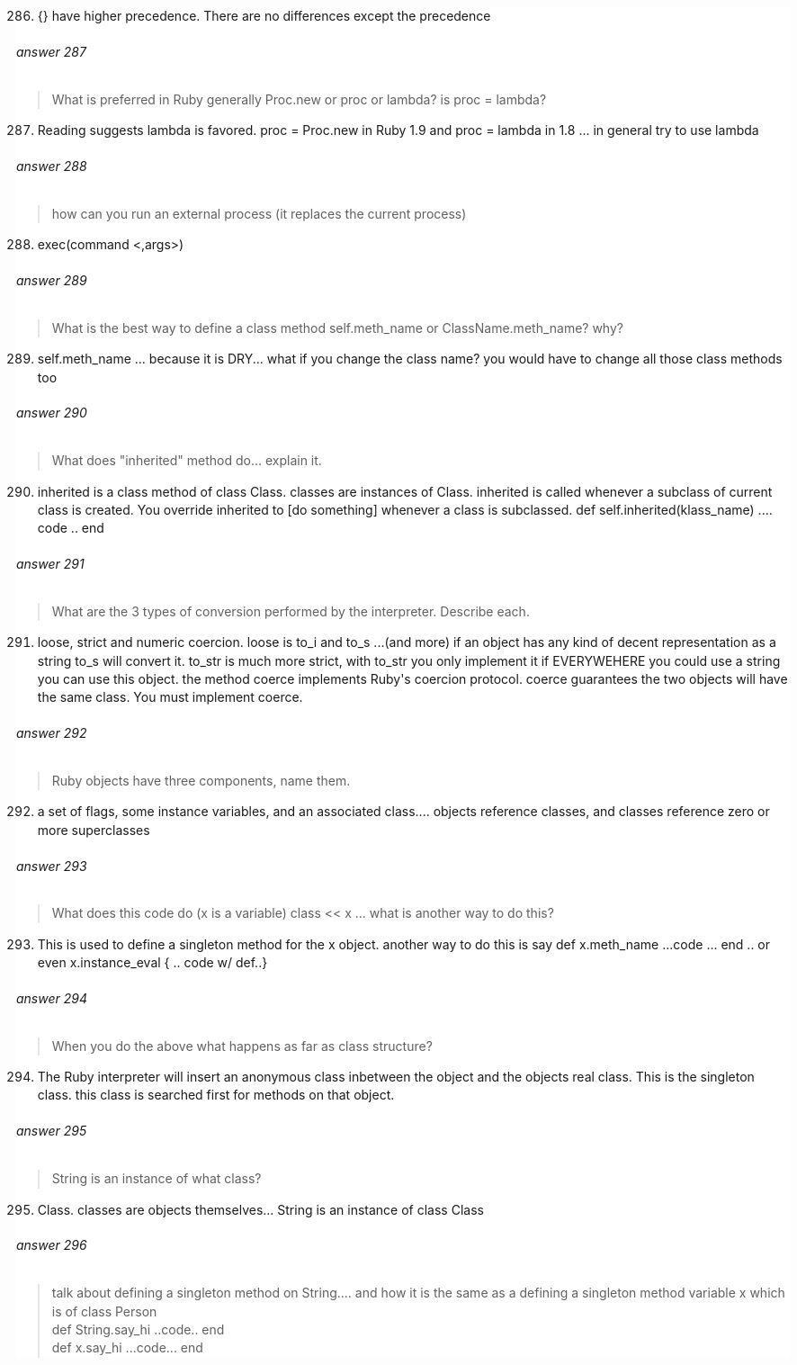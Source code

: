286. {} have higher precedence. There are no differences except the precedence
###### answer 287
>What is preferred in Ruby generally Proc.new or proc or lambda? is proc = lambda?

287. Reading suggests lambda is favored. proc = Proc.new in Ruby 1.9 and proc = lambda in 1.8 ... in general try to use lambda
###### answer 288
>how can you run an external process (it replaces the current process)

288. exec(command <,args>)
###### answer 289
>What is the best way to define a class method self.meth_name or ClassName.meth_name? why?

289. self.meth_name ... because it is DRY... what if you change the class name? you would have to change all those class methods too
###### answer 290
>What does "inherited" method do... explain it.

290. inherited is a class method of class Class. classes are instances of Class. inherited is called whenever a subclass of current class is created. You override inherited to \[do something\] whenever a class is subclassed. def self.inherited(klass_name) .... code .. end
###### answer 291
>What are the 3 types of conversion performed by the interpreter. Describe each.

291. loose, strict and numeric coercion. loose is to_i and to_s ...(and more) if an object has any kind of decent representation as a string to_s will convert it. to_str is much more strict, with to_str you only implement it if EVERYWEHERE you could use a string you can use this object. the method coerce implements Ruby's coercion protocol. coerce guarantees the two objects will have the same class. You must implement coerce.
###### answer 292
>Ruby objects have three components, name them.

292. a set of flags, some instance variables, and an associated class.... objects reference classes, and classes reference zero or more superclasses
###### answer 293
>What does this code do (x is a variable) class << x ... what is another way to do this?

293. This is used to define a singleton method for the x object. another way to do this is say def x.meth_name ...code ... end .. or even x.instance_eval { .. code w/ def..}
###### answer 294
>When you do the above what happens as far as class structure?

294. The Ruby interpreter will insert an anonymous class inbetween the object and the objects real class. This is the singleton class. this class is searched first for methods on that object.
###### answer 295
>String is an instance of what class? 

295. Class. classes are objects themselves... String is an instance of class Class
###### answer 296
>talk about defining a singleton method on String.... and how it is the same as a defining a singleton method variable x which is of class Person  
 def String.say_hi 
 ..code.. 
 end  
def x.say_hi
...code...
 end
